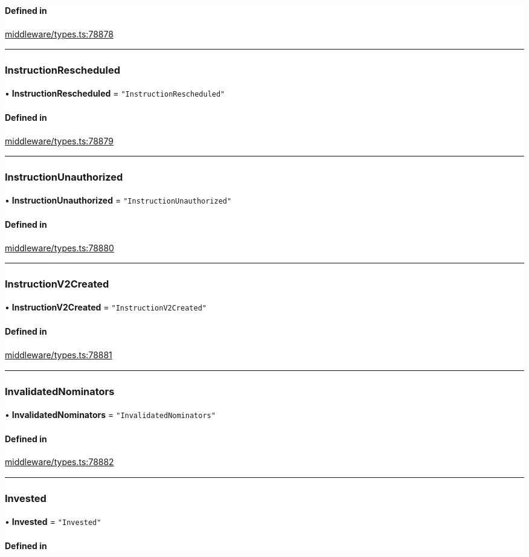 #### Defined in

[middleware/types.ts:78878](https://github.com/PolymeshAssociation/polymesh-sdk/blob/f8a937f04/src/middleware/types.ts#L78878)

___

### InstructionRescheduled

• **InstructionRescheduled** = ``"InstructionRescheduled"``

#### Defined in

[middleware/types.ts:78879](https://github.com/PolymeshAssociation/polymesh-sdk/blob/f8a937f04/src/middleware/types.ts#L78879)

___

### InstructionUnauthorized

• **InstructionUnauthorized** = ``"InstructionUnauthorized"``

#### Defined in

[middleware/types.ts:78880](https://github.com/PolymeshAssociation/polymesh-sdk/blob/f8a937f04/src/middleware/types.ts#L78880)

___

### InstructionV2Created

• **InstructionV2Created** = ``"InstructionV2Created"``

#### Defined in

[middleware/types.ts:78881](https://github.com/PolymeshAssociation/polymesh-sdk/blob/f8a937f04/src/middleware/types.ts#L78881)

___

### InvalidatedNominators

• **InvalidatedNominators** = ``"InvalidatedNominators"``

#### Defined in

[middleware/types.ts:78882](https://github.com/PolymeshAssociation/polymesh-sdk/blob/f8a937f04/src/middleware/types.ts#L78882)

___

### Invested

• **Invested** = ``"Invested"``

#### Defined in
